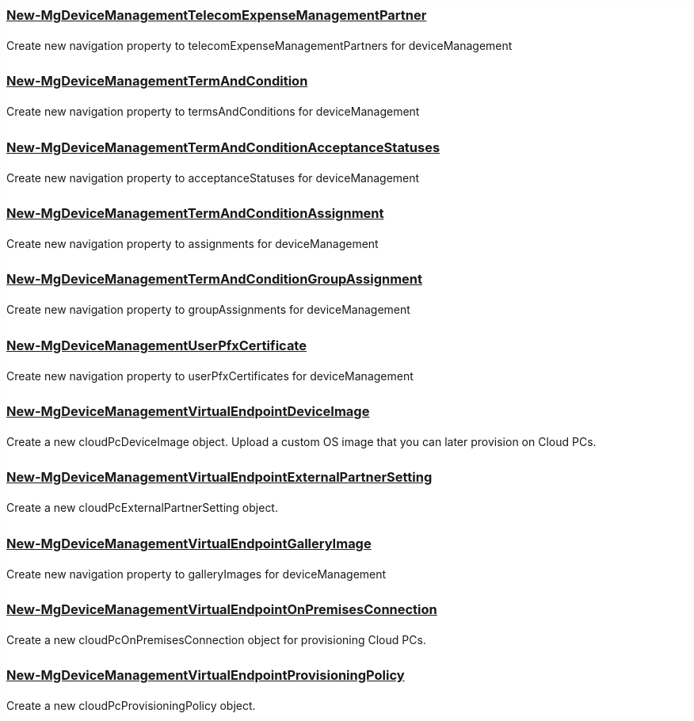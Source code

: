 ### [New-MgDeviceManagementTelecomExpenseManagementPartner](New-MgDeviceManagementTelecomExpenseManagementPartner.md)
Create new navigation property to telecomExpenseManagementPartners for deviceManagement

### [New-MgDeviceManagementTermAndCondition](New-MgDeviceManagementTermAndCondition.md)
Create new navigation property to termsAndConditions for deviceManagement

### [New-MgDeviceManagementTermAndConditionAcceptanceStatuses](New-MgDeviceManagementTermAndConditionAcceptanceStatuses.md)
Create new navigation property to acceptanceStatuses for deviceManagement

### [New-MgDeviceManagementTermAndConditionAssignment](New-MgDeviceManagementTermAndConditionAssignment.md)
Create new navigation property to assignments for deviceManagement

### [New-MgDeviceManagementTermAndConditionGroupAssignment](New-MgDeviceManagementTermAndConditionGroupAssignment.md)
Create new navigation property to groupAssignments for deviceManagement

### [New-MgDeviceManagementUserPfxCertificate](New-MgDeviceManagementUserPfxCertificate.md)
Create new navigation property to userPfxCertificates for deviceManagement

### [New-MgDeviceManagementVirtualEndpointDeviceImage](New-MgDeviceManagementVirtualEndpointDeviceImage.md)
Create a new cloudPcDeviceImage object.
Upload a custom OS image that you can later provision on Cloud PCs.

### [New-MgDeviceManagementVirtualEndpointExternalPartnerSetting](New-MgDeviceManagementVirtualEndpointExternalPartnerSetting.md)
Create a new cloudPcExternalPartnerSetting object.

### [New-MgDeviceManagementVirtualEndpointGalleryImage](New-MgDeviceManagementVirtualEndpointGalleryImage.md)
Create new navigation property to galleryImages for deviceManagement

### [New-MgDeviceManagementVirtualEndpointOnPremisesConnection](New-MgDeviceManagementVirtualEndpointOnPremisesConnection.md)
Create a new cloudPcOnPremisesConnection object for provisioning Cloud PCs.

### [New-MgDeviceManagementVirtualEndpointProvisioningPolicy](New-MgDeviceManagementVirtualEndpointProvisioningPolicy.md)
Create a new cloudPcProvisioningPolicy object.
